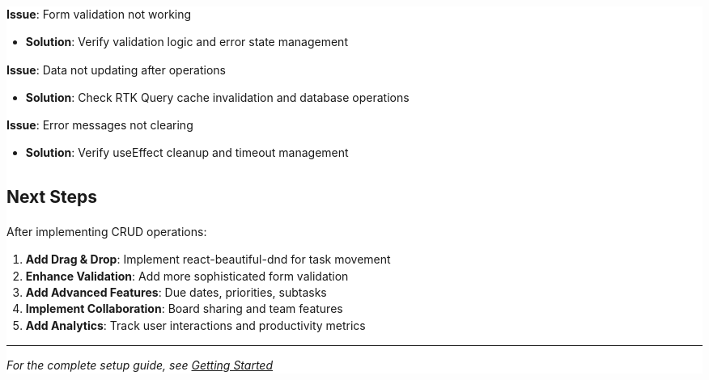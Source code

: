 **Issue**: Form validation not working
- **Solution**: Verify validation logic and error state management

**Issue**: Data not updating after operations
- **Solution**: Check RTK Query cache invalidation and database operations

**Issue**: Error messages not clearing
- **Solution**: Verify useEffect cleanup and timeout management

## Next Steps

After implementing CRUD operations:

1. **Add Drag & Drop**: Implement react-beautiful-dnd for task movement
2. **Enhance Validation**: Add more sophisticated form validation
3. **Add Advanced Features**: Due dates, priorities, subtasks
4. **Implement Collaboration**: Board sharing and team features
5. **Add Analytics**: Track user interactions and productivity metrics

---

*For the complete setup guide, see [Getting Started](GETTING_STARTED.md)*
